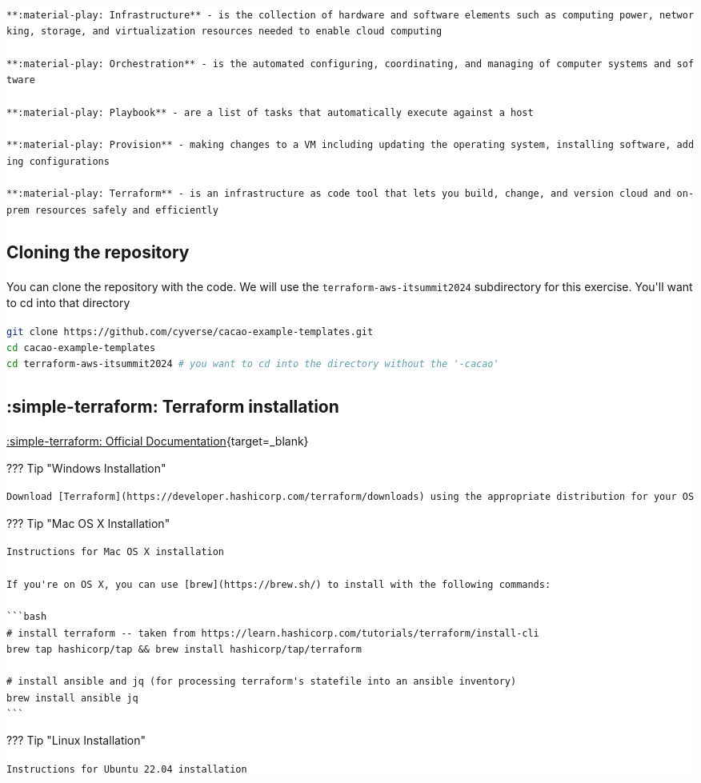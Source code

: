     **:material-play: Infrastructure** - is the collection of hardware and software elements such as computing power, networking, storage, and virtualization resources needed to enable cloud computing

    **:material-play: Orchestration** - is the automated configuring, coordinating, and managing of computer systems and software

    **:material-play: Playbook** - are a list of tasks that automatically execute against a host

    **:material-play: Provision** - making changes to a VM including updating the operating system, installing software, adding configurations

    **:material-play: Terraform** - is an infrastructure as code tool that lets you build, change, and version cloud and on-prem resources safely and efficiently

## Cloning the repository

You can clone the repository with the code. We will use the `terraform-aws-itsummit2024` subdirectory for this exercise. You'll want to cd into that directory

```bash
git clone https://github.com/cyverse/cacao-example-templates.git
cd cacao-example-templates
cd terraform-aws-itsummit2024 # you want to cd into the directory without the '-cacao'
```

## :simple-terraform: Terraform installation

[:simple-terraform: Official Documentation](https://developer.hashicorp.com/terraform/tutorials/aws-get-started/install-cli#install-terraform){target=_blank}

??? Tip "Windows Installation"

    Download [Terraform](https://developer.hashicorp.com/terraform/downloads) using the appropriate distribution for your OS

??? Tip "Mac OS X Installation"

    Instructions for Mac OS X installation

    If you're on OS X, you can use [brew](https://brew.sh/) to install with the following commands:

    ```bash
    # install terraform -- taken from https://learn.hashicorp.com/tutorials/terraform/install-cli
    brew tap hashicorp/tap && brew install hashicorp/tap/terraform

    # install ansible and jq (for processing terraform's statefile into an ansible inventory)
    brew install ansible jq
    ```

??? Tip "Linux Installation"

    Instructions for Ubuntu 22.04 installation
